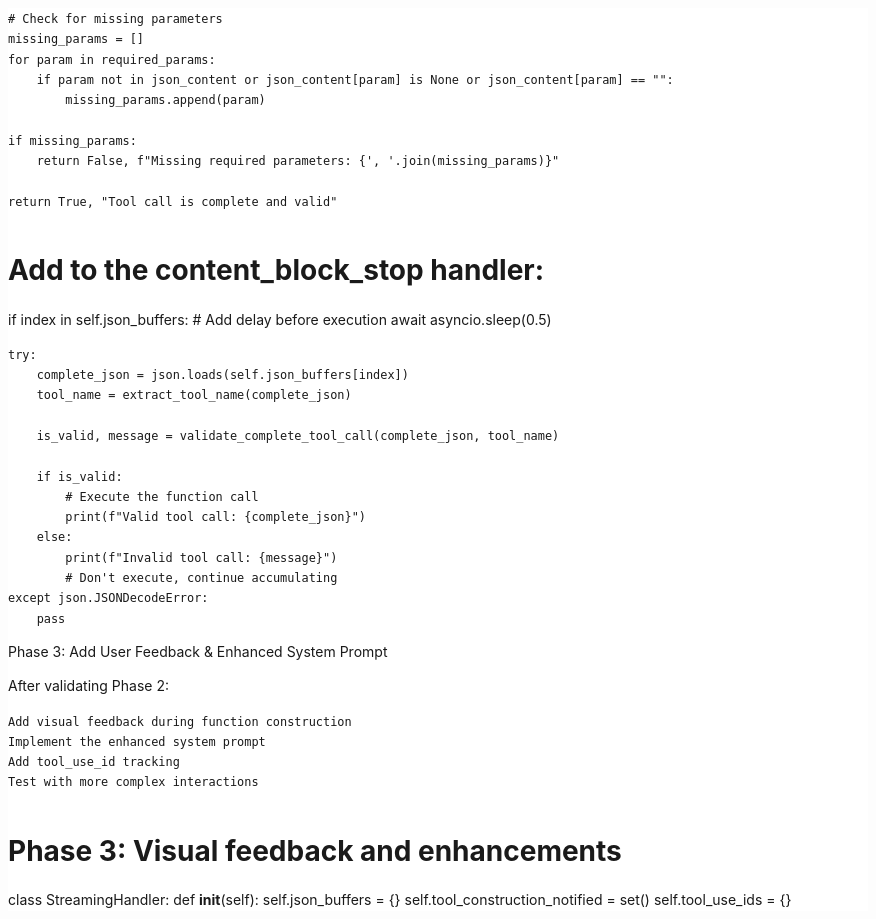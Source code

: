     # Check for missing parameters
    missing_params = []
    for param in required_params:
        if param not in json_content or json_content[param] is None or json_content[param] == "":
            missing_params.append(param)

    if missing_params:
        return False, f"Missing required parameters: {', '.join(missing_params)}"

    return True, "Tool call is complete and valid"

# Add to the content_block_stop handler:
if index in self.json_buffers:
    # Add delay before execution
    await asyncio.sleep(0.5)

    try:
        complete_json = json.loads(self.json_buffers[index])
        tool_name = extract_tool_name(complete_json)

        is_valid, message = validate_complete_tool_call(complete_json, tool_name)

        if is_valid:
            # Execute the function call
            print(f"Valid tool call: {complete_json}")
        else:
            print(f"Invalid tool call: {message}")
            # Don't execute, continue accumulating
    except json.JSONDecodeError:
        pass

Phase 3: Add User Feedback & Enhanced System Prompt

After validating Phase 2:

    Add visual feedback during function construction
    Implement the enhanced system prompt
    Add tool_use_id tracking
    Test with more complex interactions

# Phase 3: Visual feedback and enhancements
class StreamingHandler:
    def __init__(self):
        self.json_buffers = {}
        self.tool_construction_notified = set()
        self.tool_use_ids = {}
